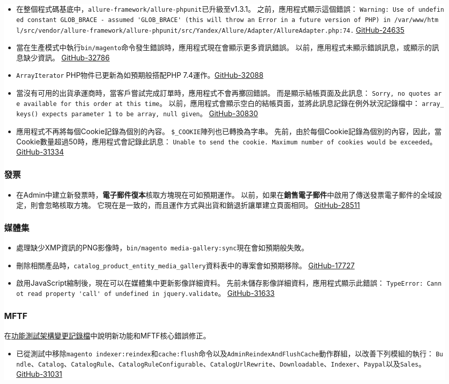 
* 在整個程式碼基底中，`allure-framework/allure-phpunit`已升級至v1.3.1。 之前，應用程式顯示這個錯誤： `Warning: Use of undefined constant GLOB_BRACE - assumed 'GLOB_BRACE' (this will throw an Error in a future version of PHP) in /var/www/html/src/vendor/allure-framework/allure-phpunit/src/Yandex/Allure/Adapter/AllureAdapter.php:74.` [GitHub-24635](https://github.com/magento/magento2/issues/24635)



* 當在生產模式中執行`bin/magento`命令發生錯誤時，應用程式現在會顯示更多資訊錯誤。 以前，應用程式未顯示錯誤訊息，或顯示的訊息缺少資訊。 [GitHub-32786](https://github.com/magento/magento2/issues/32786)



* `ArrayIterator` PHP物件已更新為如預期般搭配PHP 7.4運作。[GitHub-32088](https://github.com/magento/magento2/issues/32088)



* 當沒有可用的出貨承運商時，當客戶嘗試完成訂單時，應用程式不會再擲回錯誤。 而是顯示結帳頁面及此訊息： `Sorry, no quotes are available for this order at this time`。 以前，應用程式會顯示空白的結帳頁面，並將此訊息記錄在例外狀況記錄檔中： `array_keys() expects parameter 1 to be array, null given`。 [GitHub-30830](https://github.com/magento/magento2/issues/30830)



* 應用程式不再將每個Cookie記錄為個別的內容。 `$_COOKIE`陣列也已轉換為字串。 先前，由於每個Cookie記錄為個別的內容，因此，當Cookie數量超過50時，應用程式會記錄此訊息： `Unable to send the cookie. Maximum number of cookies would be exceeded`。 [GitHub-31334](https://github.com/magento/magento2/issues/31334)

### 發票



* 在Admin中建立新發票時，**電子郵件復本**&#x200B;核取方塊現在可如預期運作。 以前，如果在&#x200B;**銷售電子郵件**&#x200B;中啟用了傳送發票電子郵件的全域設定，則會忽略核取方塊。 它現在是一致的，而且運作方式與出貨和銷退折讓單建立頁面相同。 [GitHub-28511](https://github.com/magento/magento2/issues/28511)

### 媒體集



* 處理缺少XMP資訊的PNG影像時，`bin/magento media-gallery:sync`現在會如預期般失敗。



* 刪除相關產品時，`catalog_product_entity_media_gallery`資料表中的專案會如預期移除。 [GitHub-17727](https://github.com/magento/magento2/issues/17727)



* 啟用JavaScript縮制後，現在可以在媒體集中更新影像詳細資料。 先前未儲存影像詳細資料，應用程式顯示此錯誤： `TypeError: Cannot read property 'call' of undefined in jquery.validate`。 [GitHub-31633](https://github.com/magento/magento2/issues/31633)

### MFTF

在[功能測試架構變更記錄檔](https://github.com/magento/magento2-functional-testing-framework/blob/develop/CHANGELOG.md)中說明新功能和MFTF核心錯誤修正。



* 已從測試中移除`magento indexer:reindex`和`cache:flush`命令以及`AdminReindexAndFlushCache`動作群組，以改善下列模組的執行： `Bundle`、`Catalog`、`CatalogRule`、`CatalogRuleConfigurable`、`CatalogUrlRewrite`、`Downloadable`、`Indexer`、`Paypal`以及`Sales`。 [GitHub-31031](https://github.com/magento/magento2/issues/31031)

